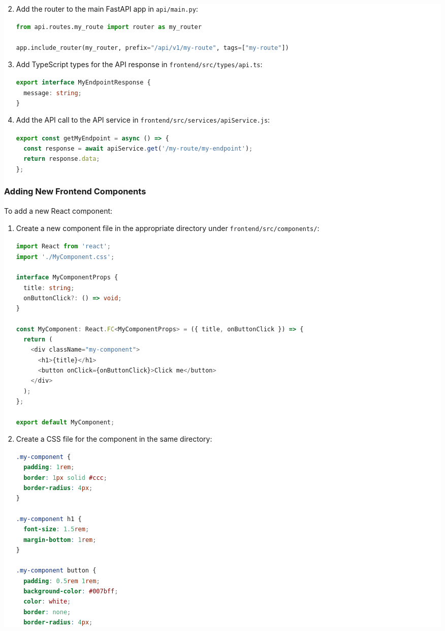 2. Add the router to the main FastAPI app in `api/main.py`:
   ```python
   from api.routes.my_route import router as my_router
   
   app.include_router(my_router, prefix="/api/v1/my-route", tags=["my-route"])
   ```

3. Add TypeScript types for the API response in `frontend/src/types/api.ts`:
   ```typescript
   export interface MyEndpointResponse {
     message: string;
   }
   ```

4. Add the API call to the API service in `frontend/src/services/apiService.js`:
   ```javascript
   export const getMyEndpoint = async () => {
     const response = await apiService.get('/my-route/my-endpoint');
     return response.data;
   };
   ```

### Adding New Frontend Components

To add a new React component:

1. Create a new component file in the appropriate directory under `frontend/src/components/`:
   ```typescript
   import React from 'react';
   import './MyComponent.css';
   
   interface MyComponentProps {
     title: string;
     onButtonClick?: () => void;
   }
   
   const MyComponent: React.FC<MyComponentProps> = ({ title, onButtonClick }) => {
     return (
       <div className="my-component">
         <h1>{title}</h1>
         <button onClick={onButtonClick}>Click me</button>
       </div>
     );
   };
   
   export default MyComponent;
   ```

2. Create a CSS file for the component in the same directory:
   ```css
   .my-component {
     padding: 1rem;
     border: 1px solid #ccc;
     border-radius: 4px;
   }
   
   .my-component h1 {
     font-size: 1.5rem;
     margin-bottom: 1rem;
   }
   
   .my-component button {
     padding: 0.5rem 1rem;
     background-color: #007bff;
     color: white;
     border: none;
     border-radius: 4px;
   ```